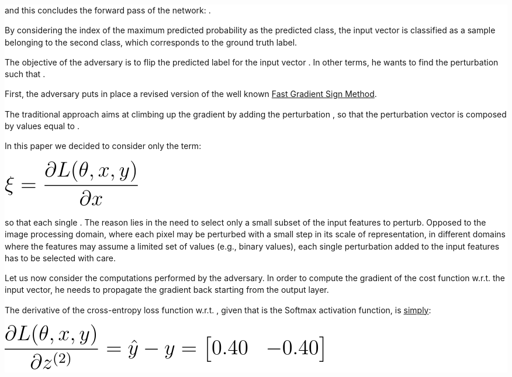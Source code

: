 and this concludes the forward pass of the network: ![equation](https://latex.codecogs.com/svg.latex?h_%5Ctheta%28x%29%20%3D%20%5Chat%7By%7D%20%3D%20%5B0.40%2C%200.60%5D).

By considering the index of the maximum predicted probability as the predicted class, the input vector is 
classified as a sample belonging to the second class, which corresponds to the ground truth label.

The objective of the adversary is to flip the predicted label for the input vector 
![equation](https://latex.codecogs.com/svg.latex?x). In other terms, he wants to find the perturbation 
![equation](https://latex.codecogs.com/svg.latex?%5Cdelta) such that 
![equation](https://latex.codecogs.com/svg.latex?h_%5Ctheta%28x%20&plus;%20%5Cdelta%29%20%5Cneq%20y).

First, the adversary puts in place a revised version of the well known 
[Fast Gradient Sign Method](https://arxiv.org/pdf/1412.6572.pdf).

The traditional approach aims at climbing up the gradient by adding the perturbation 
![equation](https://latex.codecogs.com/svg.latex?%5Cxi%20%3D%20%5Cepsilon%20%5Ccdot%20sign%28%5Cnabla_x%20L%28%5Ctheta%2C%20x%2C%20y%29%29), 
so that the perturbation vector ![equation](https://latex.codecogs.com/svg.latex?%5Cxi) is composed by values equal to 
![equation](https://latex.codecogs.com/svg.latex?%5Cpm%20%5Cepsilon).

In this paper we decided to consider only the term:

![Alt text](pics/12.svg?raw=true)

so that each single ![equation](https://latex.codecogs.com/svg.latex?%5Cxi_i%20%5Cin%20%5Cmathbb%7BR%7D). 
The reason lies in the 
need to select only a small subset of the input features to perturb. Opposed to the image processing domain, where each 
pixel may be perturbed with a small step in its scale of representation, in different domains where the features may 
assume a limited set of values (e.g., binary values), each single perturbation added to the input features has to be 
selected with care.

Let us now consider the computations performed by the adversary.
In order to compute the gradient of the cost function w.r.t. the input vector, he needs to propagate the gradient back 
starting from the output layer.

The derivative of the cross-entropy loss function w.r.t. ![equation](https://latex.codecogs.com/svg.latex?z%5E%7B%282%29%7D), 
given that ![equation](https://latex.codecogs.com/svg.latex?%5Csigma%5E%7B%282%29%7D) is the Softmax activation 
function, is [simply](https://www.deeplearningbook.org/):

![Alt text](pics/13.svg?raw=true)
